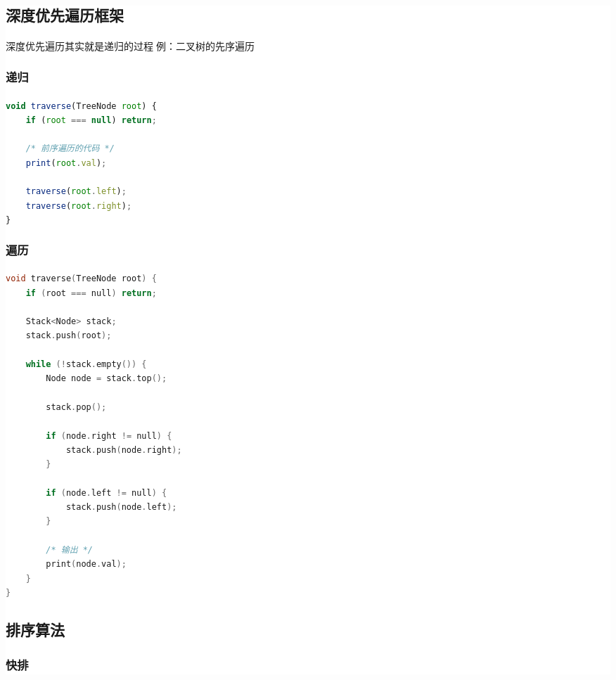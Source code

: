 
## 深度优先遍历框架

深度优先遍历其实就是递归的过程
例：二叉树的先序遍历

### 递归

```js
void traverse(TreeNode root) {
    if (root === null) return;

    /* 前序遍历的代码 */
    print(root.val);

    traverse(root.left);
    traverse(root.right);
}
```

### 遍历

```c++
void traverse(TreeNode root) {
    if (root === null) return;

    Stack<Node> stack;
    stack.push(root);

    while (!stack.empty()) {
        Node node = stack.top();

        stack.pop();

        if (node.right != null) {
            stack.push(node.right);
        }

        if (node.left != null) {
            stack.push(node.left);
        }

        /* 输出 */
        print(node.val);
    }
}
```

## 排序算法

### 快排
